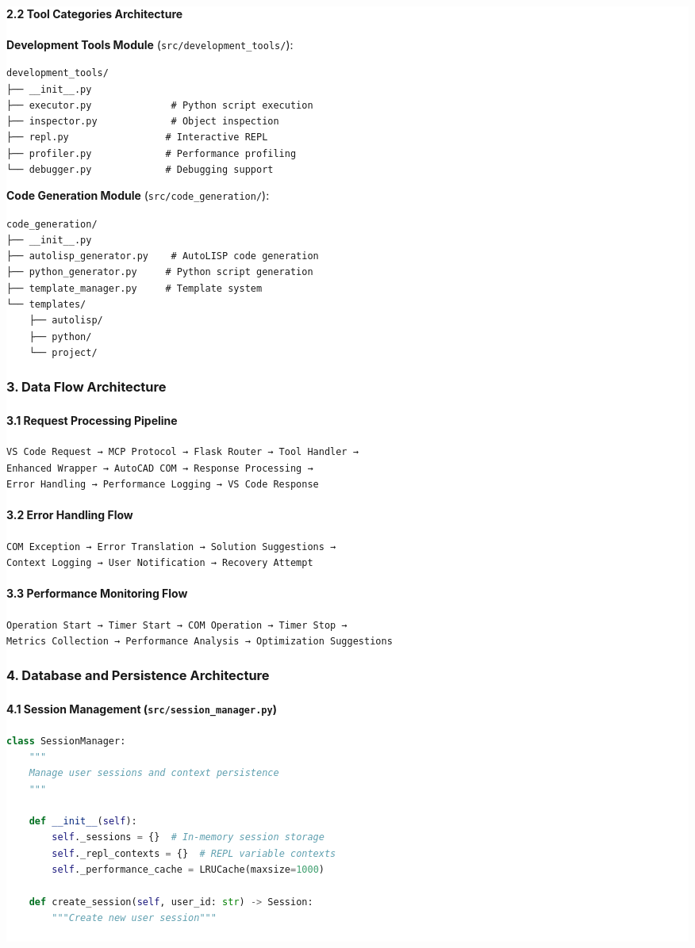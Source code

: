 #### 2.2 Tool Categories Architecture

**Development Tools Module** (`src/development_tools/`):
```
development_tools/
├── __init__.py
├── executor.py              # Python script execution
├── inspector.py             # Object inspection
├── repl.py                 # Interactive REPL
├── profiler.py             # Performance profiling
└── debugger.py             # Debugging support
```

**Code Generation Module** (`src/code_generation/`):
```
code_generation/
├── __init__.py
├── autolisp_generator.py    # AutoLISP code generation
├── python_generator.py     # Python script generation
├── template_manager.py     # Template system
└── templates/
    ├── autolisp/
    ├── python/
    └── project/
```

### 3. Data Flow Architecture

#### 3.1 Request Processing Pipeline

```
VS Code Request → MCP Protocol → Flask Router → Tool Handler → 
Enhanced Wrapper → AutoCAD COM → Response Processing → 
Error Handling → Performance Logging → VS Code Response
```

#### 3.2 Error Handling Flow

```
COM Exception → Error Translation → Solution Suggestions → 
Context Logging → User Notification → Recovery Attempt
```

#### 3.3 Performance Monitoring Flow

```
Operation Start → Timer Start → COM Operation → Timer Stop → 
Metrics Collection → Performance Analysis → Optimization Suggestions
```

### 4. Database and Persistence Architecture

#### 4.1 Session Management (`src/session_manager.py`)

```python
class SessionManager:
    """
    Manage user sessions and context persistence
    """
    
    def __init__(self):
        self._sessions = {}  # In-memory session storage
        self._repl_contexts = {}  # REPL variable contexts
        self._performance_cache = LRUCache(maxsize=1000)
    
    def create_session(self, user_id: str) -> Session:
        """Create new user session"""
        
```
